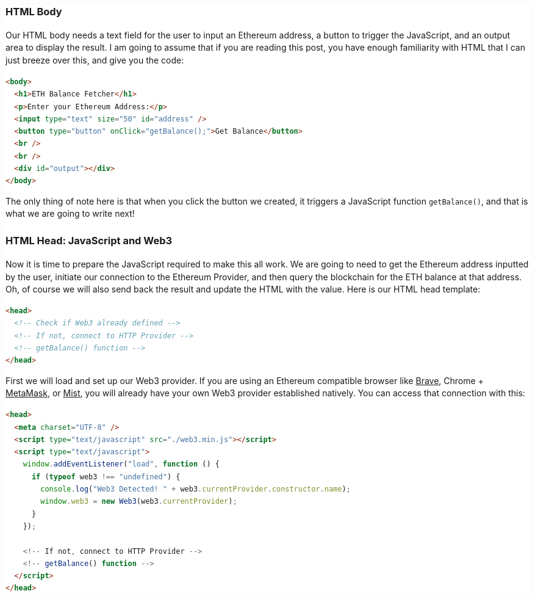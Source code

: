 ### HTML Body

Our HTML body needs a text field for the user to input an Ethereum address, a button to trigger the JavaScript, and an output area to display the result. I am going to assume that if you are reading this post, you have enough familiarity with HTML that I can just breeze over this, and give you the code:

```html
<body>
  <h1>ETH Balance Fetcher</h1>
  <p>Enter your Ethereum Address:</p>
  <input type="text" size="50" id="address" />
  <button type="button" onClick="getBalance();">Get Balance</button>
  <br />
  <br />
  <div id="output"></div>
</body>
```

The only thing of note here is that when you click the button we created, it triggers a JavaScript function `getBalance()`, and that is what we are going to write next!

### HTML Head: JavaScript and Web3

Now it is time to prepare the JavaScript required to make this all work. We are going to need to get the Ethereum address inputted by the user, initiate our connection to the Ethereum Provider, and then query the blockchain for the ETH balance at that address. Oh, of course we will also send back the result and update the HTML with the value. Here is our HTML head template:

```html
<head>
  <!-- Check if Web3 already defined -->
  <!-- If not, connect to HTTP Provider -->
  <!-- getBalance() function -->
</head>
```

First we will load and set up our Web3 provider. If you are using an Ethereum compatible browser like [Brave](https://brave.com/), Chrome + [MetaMask](https://metamask.io/), or [Mist](https://github.com/ethereum/mist/releases), you will already have your own Web3 provider established natively. You can access that connection with this:

```html
<head>
  <meta charset="UTF-8" />
  <script type="text/javascript" src="./web3.min.js"></script>
  <script type="text/javascript">
    window.addEventListener("load", function () {
      if (typeof web3 !== "undefined") {
        console.log("Web3 Detected! " + web3.currentProvider.constructor.name);
        window.web3 = new Web3(web3.currentProvider);
      }
    });

    <!-- If not, connect to HTTP Provider -->
    <!-- getBalance() function -->
  </script>
</head>
```
